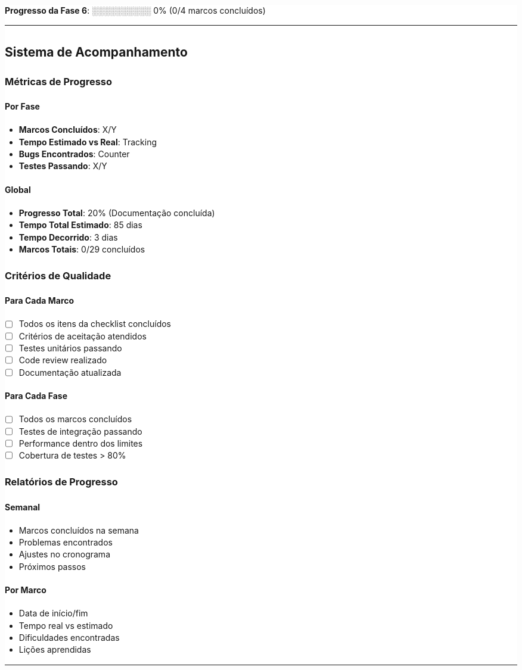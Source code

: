 **Progresso da Fase 6**: ░░░░░░░░░░ 0% (0/4 marcos concluídos)

---

## Sistema de Acompanhamento

### Métricas de Progresso

#### Por Fase
- **Marcos Concluídos**: X/Y
- **Tempo Estimado vs Real**: Tracking
- **Bugs Encontrados**: Counter
- **Testes Passando**: X/Y

#### Global
- **Progresso Total**: 20% (Documentação concluída)
- **Tempo Total Estimado**: 85 dias
- **Tempo Decorrido**: 3 dias
- **Marcos Totais**: 0/29 concluídos

### Critérios de Qualidade

#### Para Cada Marco
- [ ] Todos os itens da checklist concluídos
- [ ] Critérios de aceitação atendidos
- [ ] Testes unitários passando
- [ ] Code review realizado
- [ ] Documentação atualizada

#### Para Cada Fase
- [ ] Todos os marcos concluídos
- [ ] Testes de integração passando
- [ ] Performance dentro dos limites
- [ ] Cobertura de testes > 80%

### Relatórios de Progresso

#### Semanal
- Marcos concluídos na semana
- Problemas encontrados
- Ajustes no cronograma
- Próximos passos

#### Por Marco
- Data de início/fim
- Tempo real vs estimado
- Dificuldades encontradas
- Lições aprendidas

---
